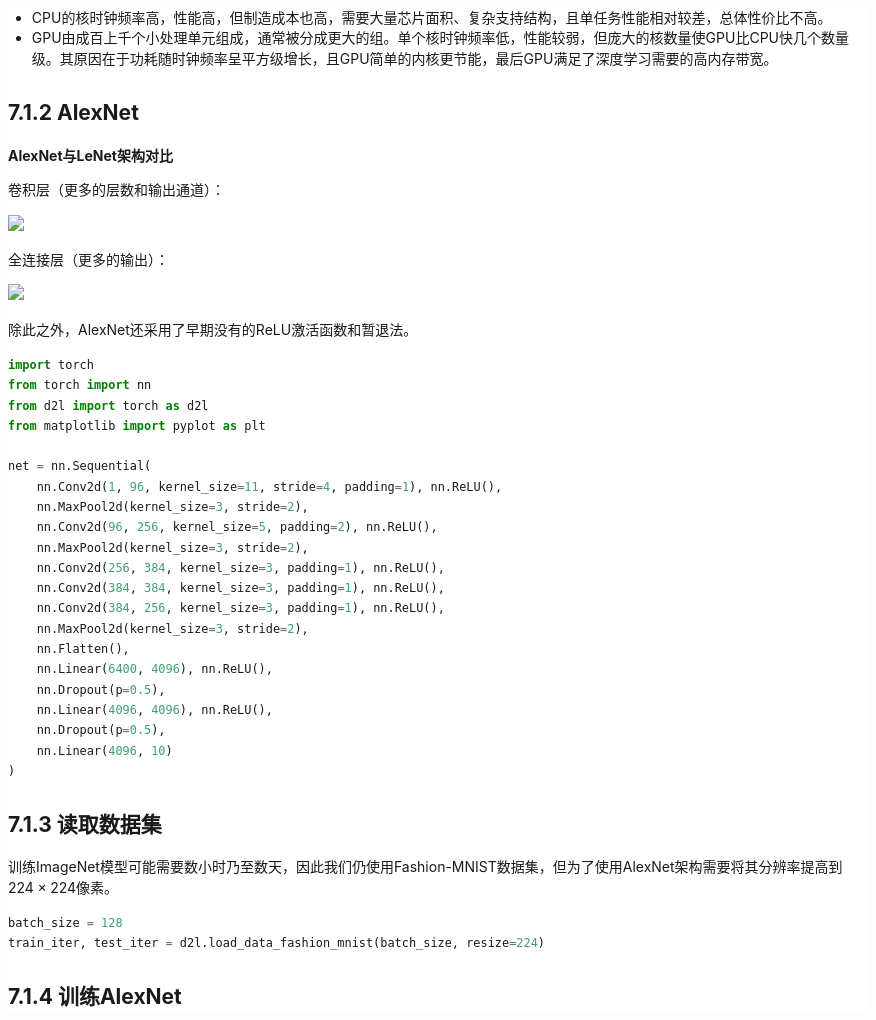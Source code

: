- CPU的核时钟频率高，性能高，但制造成本也高，需要大量芯片面积、复杂支持结构，且单任务性能相对较差，总体性价比不高。
- GPU由成百上千个小处理单元组成，通常被分成更大的组。单个核时钟频率低，性能较弱，但庞大的核数量使GPU比CPU快几个数量级。其原因在于功耗随时钟频率呈平方级增长，且GPU简单的内核更节能，最后GPU满足了深度学习需要的高内存带宽。

## 7.1.2 AlexNet

**AlexNet与LeNet架构对比**

卷积层（更多的层数和输出通道）：

![](https://i-blog.csdnimg.cn/direct/89b4ed02f64345cc804c6bd2222f4d67.png)


全连接层（更多的输出）：

![](https://i-blog.csdnimg.cn/direct/35145062947a4cbe9797c985f50b9146.png)


除此之外，AlexNet还采用了早期没有的ReLU激活函数和暂退法。

```python
import torch  
from torch import nn  
from d2l import torch as d2l  
from matplotlib import pyplot as plt
  
net = nn.Sequential(  
    nn.Conv2d(1, 96, kernel_size=11, stride=4, padding=1), nn.ReLU(),  
    nn.MaxPool2d(kernel_size=3, stride=2),  
    nn.Conv2d(96, 256, kernel_size=5, padding=2), nn.ReLU(),  
    nn.MaxPool2d(kernel_size=3, stride=2),  
    nn.Conv2d(256, 384, kernel_size=3, padding=1), nn.ReLU(),  
    nn.Conv2d(384, 384, kernel_size=3, padding=1), nn.ReLU(),  
    nn.Conv2d(384, 256, kernel_size=3, padding=1), nn.ReLU(),  
    nn.MaxPool2d(kernel_size=3, stride=2),  
    nn.Flatten(),  
    nn.Linear(6400, 4096), nn.ReLU(),  
    nn.Dropout(p=0.5),  
    nn.Linear(4096, 4096), nn.ReLU(),  
    nn.Dropout(p=0.5),  
    nn.Linear(4096, 10)  
)
```

## 7.1.3 读取数据集

训练ImageNet模型可能需要数小时乃至数天，因此我们仍使用Fashion-MNIST数据集，但为了使用AlexNet架构需要将其分辨率提高到$224\times224$像素。

```python
batch_size = 128  
train_iter, test_iter = d2l.load_data_fashion_mnist(batch_size, resize=224)
```

## 7.1.4 训练AlexNet

